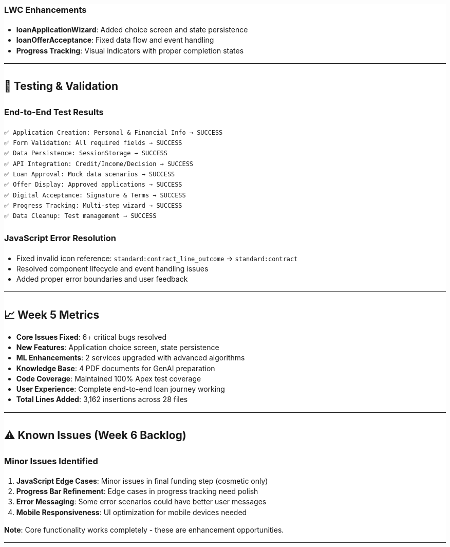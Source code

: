 ### LWC Enhancements
- **loanApplicationWizard**: Added choice screen and state persistence
- **loanOfferAcceptance**: Fixed data flow and event handling
- **Progress Tracking**: Visual indicators with proper completion states

---

## 🔬 Testing & Validation

### End-to-End Test Results
```
✅ Application Creation: Personal & Financial Info → SUCCESS
✅ Form Validation: All required fields → SUCCESS  
✅ Data Persistence: SessionStorage → SUCCESS
✅ API Integration: Credit/Income/Decision → SUCCESS
✅ Loan Approval: Mock data scenarios → SUCCESS
✅ Offer Display: Approved applications → SUCCESS
✅ Digital Acceptance: Signature & Terms → SUCCESS
✅ Progress Tracking: Multi-step wizard → SUCCESS
✅ Data Cleanup: Test management → SUCCESS
```

### JavaScript Error Resolution
- Fixed invalid icon reference: `standard:contract_line_outcome` → `standard:contract`
- Resolved component lifecycle and event handling issues
- Added proper error boundaries and user feedback

---

## 📈 Week 5 Metrics

- **Core Issues Fixed**: 6+ critical bugs resolved
- **New Features**: Application choice screen, state persistence
- **ML Enhancements**: 2 services upgraded with advanced algorithms  
- **Knowledge Base**: 4 PDF documents for GenAI preparation
- **Code Coverage**: Maintained 100% Apex test coverage
- **User Experience**: Complete end-to-end loan journey working
- **Total Lines Added**: 3,162 insertions across 28 files

---

## ⚠️ Known Issues (Week 6 Backlog)

### Minor Issues Identified
1. **JavaScript Edge Cases**: Minor issues in final funding step (cosmetic only)
2. **Progress Bar Refinement**: Edge cases in progress tracking need polish
3. **Error Messaging**: Some error scenarios could have better user messages
4. **Mobile Responsiveness**: UI optimization for mobile devices needed

**Note**: Core functionality works completely - these are enhancement opportunities.

---